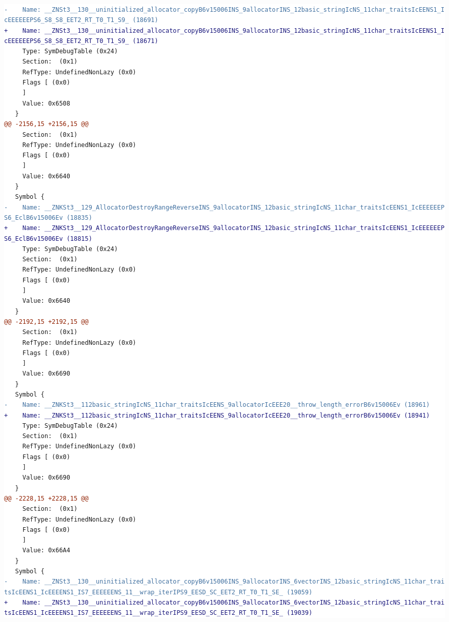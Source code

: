```diff
-    Name: __ZNSt3__130__uninitialized_allocator_copyB6v15006INS_9allocatorINS_12basic_stringIcNS_11char_traitsIcEENS1_IcEEEEEEPS6_S8_S8_EET2_RT_T0_T1_S9_ (18691)
+    Name: __ZNSt3__130__uninitialized_allocator_copyB6v15006INS_9allocatorINS_12basic_stringIcNS_11char_traitsIcEENS1_IcEEEEEEPS6_S8_S8_EET2_RT_T0_T1_S9_ (18671)
     Type: SymDebugTable (0x24)
     Section:  (0x1)
     RefType: UndefinedNonLazy (0x0)
     Flags [ (0x0)
     ]
     Value: 0x6508
   }
@@ -2156,15 +2156,15 @@
     Section:  (0x1)
     RefType: UndefinedNonLazy (0x0)
     Flags [ (0x0)
     ]
     Value: 0x6640
   }
   Symbol {
-    Name: __ZNKSt3__129_AllocatorDestroyRangeReverseINS_9allocatorINS_12basic_stringIcNS_11char_traitsIcEENS1_IcEEEEEEPS6_EclB6v15006Ev (18835)
+    Name: __ZNKSt3__129_AllocatorDestroyRangeReverseINS_9allocatorINS_12basic_stringIcNS_11char_traitsIcEENS1_IcEEEEEEPS6_EclB6v15006Ev (18815)
     Type: SymDebugTable (0x24)
     Section:  (0x1)
     RefType: UndefinedNonLazy (0x0)
     Flags [ (0x0)
     ]
     Value: 0x6640
   }
@@ -2192,15 +2192,15 @@
     Section:  (0x1)
     RefType: UndefinedNonLazy (0x0)
     Flags [ (0x0)
     ]
     Value: 0x6690
   }
   Symbol {
-    Name: __ZNKSt3__112basic_stringIcNS_11char_traitsIcEENS_9allocatorIcEEE20__throw_length_errorB6v15006Ev (18961)
+    Name: __ZNKSt3__112basic_stringIcNS_11char_traitsIcEENS_9allocatorIcEEE20__throw_length_errorB6v15006Ev (18941)
     Type: SymDebugTable (0x24)
     Section:  (0x1)
     RefType: UndefinedNonLazy (0x0)
     Flags [ (0x0)
     ]
     Value: 0x6690
   }
@@ -2228,15 +2228,15 @@
     Section:  (0x1)
     RefType: UndefinedNonLazy (0x0)
     Flags [ (0x0)
     ]
     Value: 0x66A4
   }
   Symbol {
-    Name: __ZNSt3__130__uninitialized_allocator_copyB6v15006INS_9allocatorINS_6vectorINS_12basic_stringIcNS_11char_traitsIcEENS1_IcEEEENS1_IS7_EEEEEENS_11__wrap_iterIPS9_EESD_SC_EET2_RT_T0_T1_SE_ (19059)
+    Name: __ZNSt3__130__uninitialized_allocator_copyB6v15006INS_9allocatorINS_6vectorINS_12basic_stringIcNS_11char_traitsIcEENS1_IcEEEENS1_IS7_EEEEEENS_11__wrap_iterIPS9_EESD_SC_EET2_RT_T0_T1_SE_ (19039)
```